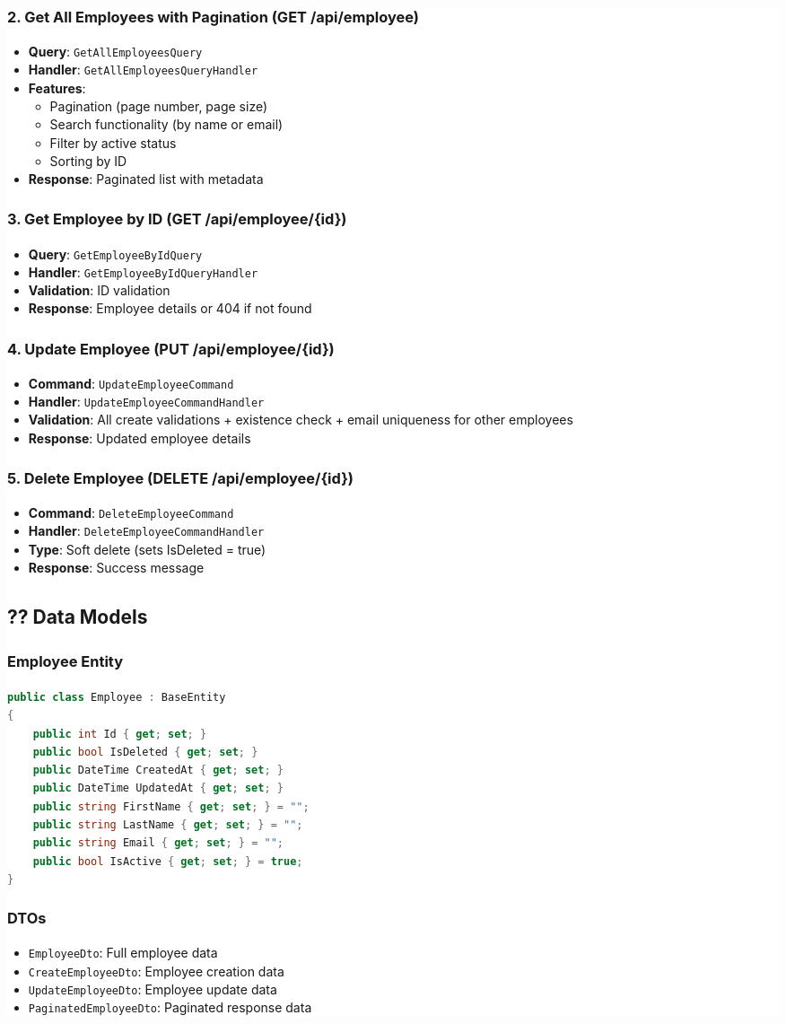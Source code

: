 ### 2. **Get All Employees with Pagination** (GET /api/employee)
- **Query**: `GetAllEmployeesQuery`
- **Handler**: `GetAllEmployeesQueryHandler`
- **Features**:
  - Pagination (page number, page size)
  - Search functionality (by name or email)
  - Filter by active status
  - Sorting by ID
- **Response**: Paginated list with metadata

### 3. **Get Employee by ID** (GET /api/employee/{id})
- **Query**: `GetEmployeeByIdQuery`
- **Handler**: `GetEmployeeByIdQueryHandler`
- **Validation**: ID validation
- **Response**: Employee details or 404 if not found

### 4. **Update Employee** (PUT /api/employee/{id})
- **Command**: `UpdateEmployeeCommand`
- **Handler**: `UpdateEmployeeCommandHandler`
- **Validation**: All create validations + existence check + email uniqueness for other employees
- **Response**: Updated employee details

### 5. **Delete Employee** (DELETE /api/employee/{id})
- **Command**: `DeleteEmployeeCommand`
- **Handler**: `DeleteEmployeeCommandHandler`
- **Type**: Soft delete (sets IsDeleted = true)
- **Response**: Success message

## ?? Data Models

### Employee Entity
```csharp
public class Employee : BaseEntity
{
    public int Id { get; set; }
    public bool IsDeleted { get; set; }
    public DateTime CreatedAt { get; set; }
    public DateTime UpdatedAt { get; set; }
    public string FirstName { get; set; } = "";
    public string LastName { get; set; } = "";
    public string Email { get; set; } = "";
    public bool IsActive { get; set; } = true;
}
```

### DTOs
- `EmployeeDto`: Full employee data
- `CreateEmployeeDto`: Employee creation data
- `UpdateEmployeeDto`: Employee update data
- `PaginatedEmployeeDto`: Paginated response data
